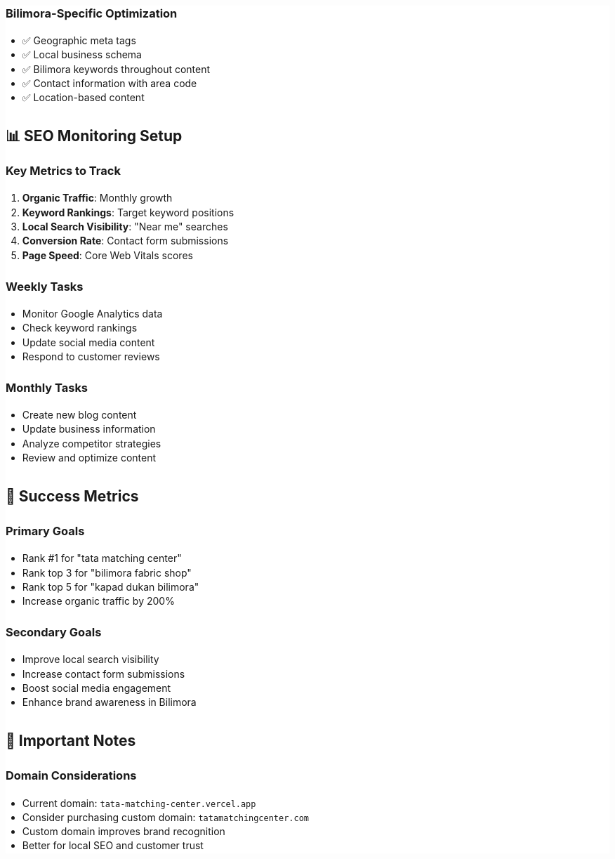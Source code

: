 ### **Bilimora-Specific Optimization**
- ✅ Geographic meta tags
- ✅ Local business schema
- ✅ Bilimora keywords throughout content
- ✅ Contact information with area code
- ✅ Location-based content

## 📊 **SEO Monitoring Setup**

### **Key Metrics to Track**
1. **Organic Traffic**: Monthly growth
2. **Keyword Rankings**: Target keyword positions
3. **Local Search Visibility**: "Near me" searches
4. **Conversion Rate**: Contact form submissions
5. **Page Speed**: Core Web Vitals scores

### **Weekly Tasks**
- Monitor Google Analytics data
- Check keyword rankings
- Update social media content
- Respond to customer reviews

### **Monthly Tasks**
- Create new blog content
- Update business information
- Analyze competitor strategies
- Review and optimize content

## 🎯 **Success Metrics**

### **Primary Goals**
- Rank #1 for "tata matching center"
- Rank top 3 for "bilimora fabric shop"
- Rank top 5 for "kapad dukan bilimora"
- Increase organic traffic by 200%

### **Secondary Goals**
- Improve local search visibility
- Increase contact form submissions
- Boost social media engagement
- Enhance brand awareness in Bilimora

## 🚨 **Important Notes**

### **Domain Considerations**
- Current domain: `tata-matching-center.vercel.app`
- Consider purchasing custom domain: `tatamatchingcenter.com`
- Custom domain improves brand recognition
- Better for local SEO and customer trust
